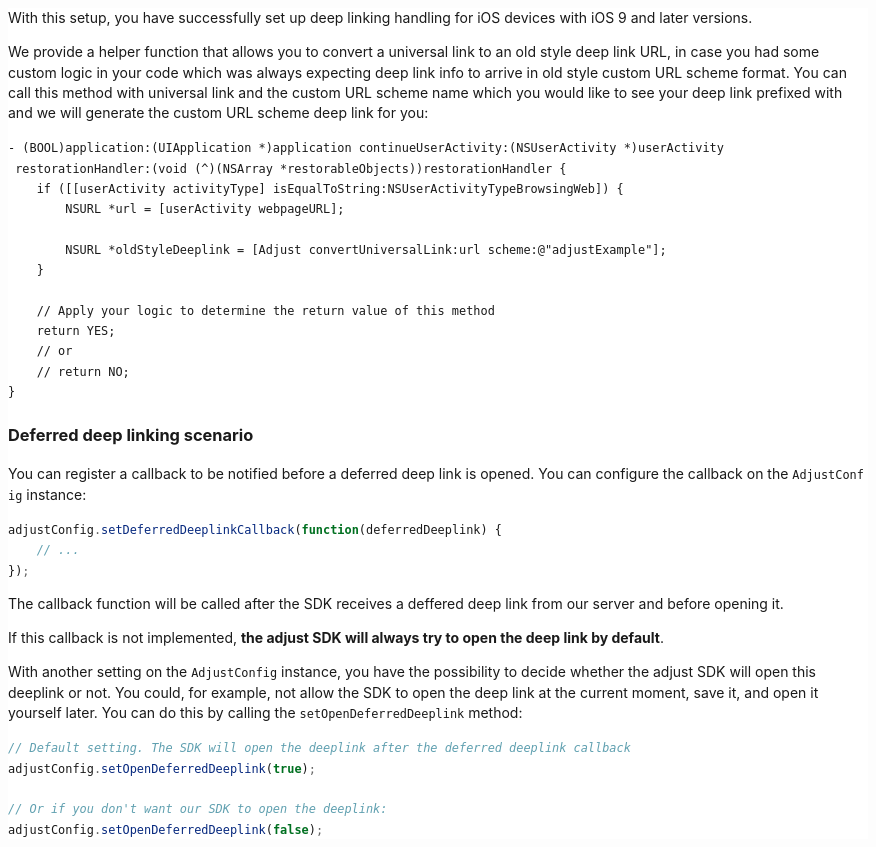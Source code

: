 With this setup, you have successfully set up deep linking handling for iOS devices with iOS 9 and later versions.

We provide a helper function that allows you to convert a universal link to an old style deep link URL, in case you had some custom logic in your code which was always expecting deep link info to arrive in old style custom URL scheme format. You can call this method with universal link and the custom URL scheme name which you would like to see your deep link prefixed with and we will generate the custom URL scheme deep link for you:

``` objc
- (BOOL)application:(UIApplication *)application continueUserActivity:(NSUserActivity *)userActivity
 restorationHandler:(void (^)(NSArray *restorableObjects))restorationHandler {
    if ([[userActivity activityType] isEqualToString:NSUserActivityTypeBrowsingWeb]) {
        NSURL *url = [userActivity webpageURL];

        NSURL *oldStyleDeeplink = [Adjust convertUniversalLink:url scheme:@"adjustExample"];
    }

    // Apply your logic to determine the return value of this method
    return YES;
    // or
    // return NO;
}
```

### <a id="deeplinking-deferred"></a>Deferred deep linking scenario

You can register a callback to be notified before a deferred deep link is opened. You can configure the callback on the `AdjustConfig` instance:

```js
adjustConfig.setDeferredDeeplinkCallback(function(deferredDeeplink) {
    // ...
});
```
The callback function will be called after the SDK receives a deffered deep link from our server and before opening it. 

If this callback is not implemented, **the adjust SDK will always try to open the deep link by default**.

With another setting on the `AdjustConfig` instance, you have the possibility to decide whether the adjust SDK will open this deeplink or not. You could, for example, not allow the SDK to open the deep link at the current moment, save it, and open it yourself later. You can do this by calling the `setOpenDeferredDeeplink` method:

```js
// Default setting. The SDK will open the deeplink after the deferred deeplink callback
adjustConfig.setOpenDeferredDeeplink(true);

// Or if you don't want our SDK to open the deeplink:
adjustConfig.setOpenDeferredDeeplink(false);
```


[dashboard]:  http://adjust.com
[adjust.com]: http://adjust.com
[wvjsb_readme]:             https://github.com/marcuswestin/WebViewJavascriptBridge#usage
[ios_sdk_ulinks]:           https://github.com/adjust/ios_sdk/#universal-links
[callbacks-guide]:          https://docs.adjust.com/en/callbacks
[attribution-data]:         https://github.com/adjust/sdks/blob/master/doc/attribution-data.md
[special-partners]:         https://docs.adjust.com/en/special-partners
[basic_integration]:        https://github.com/adjust/ios_sdk/#basic-integration
[web_view_js_bridge]:       https://github.com/marcuswestin/WebViewJavascriptBridge
[currency-conversion]:      https://docs.adjust.com/en/event-tracking/#tracking-purchases-in-different-currencies
[event-tracking-guide]:     https://docs.adjust.com/en/event-tracking/#reference-tracking-purchases-and-revenues
[reattribution-deeplinks]:  https://docs.adjust.com/en/deeplinking/#manually-appending-attribution-data-to-a-deep-link
[bridge_add]:             https://raw.githubusercontent.com/adjust/sdks/master/Resources/ios/bridge/bridge_add.png
[bridge_drag]:            https://raw.githubusercontent.com/adjust/sdks/master/Resources/ios/bridge/bridge_drag.png
[bridge_init_js]:         https://raw.githubusercontent.com/adjust/sdks/master/Resources/ios/bridge/bridge_init_js.png
[bridge_init_objc]:       https://raw.githubusercontent.com/adjust/sdks/master/Resources/ios/bridge/bridge_init_objc.png
[bridge_init_js_xcode]:   https://raw.githubusercontent.com/adjust/sdks/master/Resources/ios/bridge/bridge_init_js_xcode.png
[bridge_install_tracked]: https://raw.githubusercontent.com/adjust/sdks/master/Resources/ios/bridge/bridge_install_tracked.png